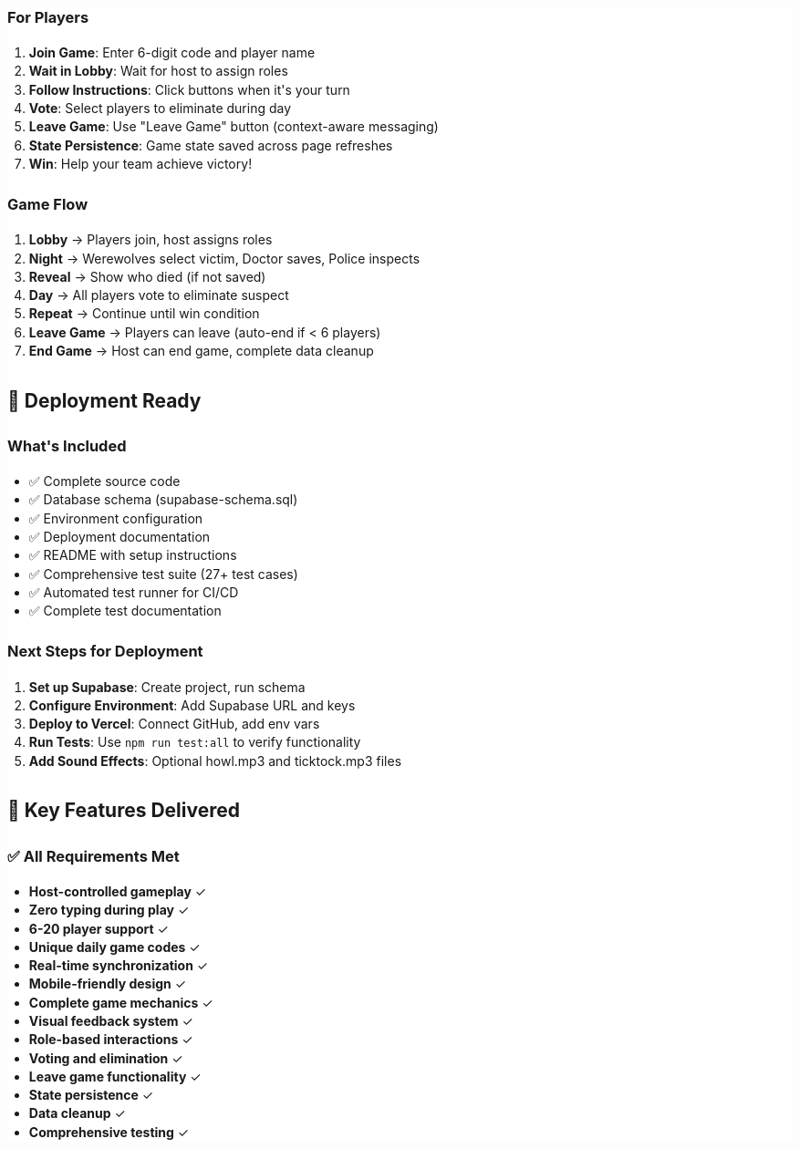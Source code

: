 ### For Players
1. **Join Game**: Enter 6-digit code and player name
2. **Wait in Lobby**: Wait for host to assign roles
3. **Follow Instructions**: Click buttons when it's your turn
4. **Vote**: Select players to eliminate during day
5. **Leave Game**: Use "Leave Game" button (context-aware messaging)
6. **State Persistence**: Game state saved across page refreshes
7. **Win**: Help your team achieve victory!

### Game Flow
1. **Lobby** → Players join, host assigns roles
2. **Night** → Werewolves select victim, Doctor saves, Police inspects
3. **Reveal** → Show who died (if not saved)
4. **Day** → All players vote to eliminate suspect
5. **Repeat** → Continue until win condition
6. **Leave Game** → Players can leave (auto-end if < 6 players)
7. **End Game** → Host can end game, complete data cleanup

## 🚀 Deployment Ready

### What's Included
- ✅ Complete source code
- ✅ Database schema (supabase-schema.sql)
- ✅ Environment configuration
- ✅ Deployment documentation
- ✅ README with setup instructions
- ✅ Comprehensive test suite (27+ test cases)
- ✅ Automated test runner for CI/CD
- ✅ Complete test documentation

### Next Steps for Deployment
1. **Set up Supabase**: Create project, run schema
2. **Configure Environment**: Add Supabase URL and keys
3. **Deploy to Vercel**: Connect GitHub, add env vars
4. **Run Tests**: Use `npm run test:all` to verify functionality
5. **Add Sound Effects**: Optional howl.mp3 and ticktock.mp3 files

## 🎯 Key Features Delivered

### ✅ All Requirements Met
- **Host-controlled gameplay** ✓
- **Zero typing during play** ✓
- **6-20 player support** ✓
- **Unique daily game codes** ✓
- **Real-time synchronization** ✓
- **Mobile-friendly design** ✓
- **Complete game mechanics** ✓
- **Visual feedback system** ✓
- **Role-based interactions** ✓
- **Voting and elimination** ✓
- **Leave game functionality** ✓
- **State persistence** ✓
- **Data cleanup** ✓
- **Comprehensive testing** ✓
